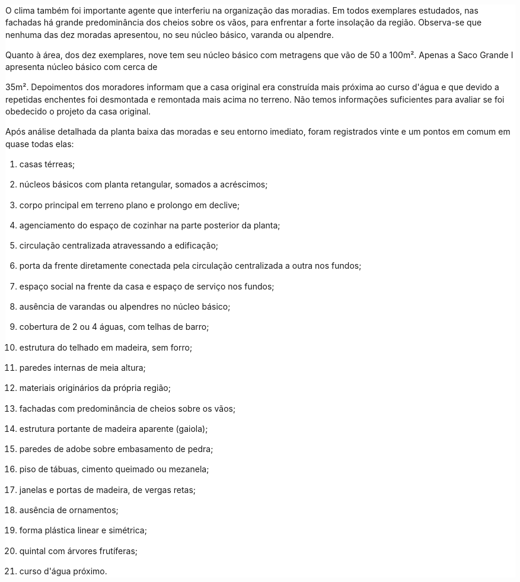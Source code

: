O clima também foi importante agente que interferiu na organização das
moradias. Em todos exemplares estudados, nas fachadas há grande
predominância dos cheios sobre os vãos, para enfrentar a forte insolação
da região. Observa-se que nenhuma das dez moradas apresentou, no seu
núcleo básico, varanda ou alpendre.

Quanto à área, dos dez exemplares, nove tem seu núcleo básico com
metragens que vão de 50 a 100m². Apenas a Saco Grande I apresenta núcleo
básico com cerca de

35m². Depoimentos dos moradores informam que a casa original era
construída mais próxima ao curso d'água e que devido a repetidas
enchentes foi desmontada e remontada mais acima no terreno. Não temos
informações suficientes para avaliar se foi obedecido o projeto da casa
original.

Após análise detalhada da planta baixa das moradas e seu entorno
imediato, foram registrados vinte e um pontos em comum em quase todas
elas:

1.  casas térreas;

2.  núcleos básicos com planta retangular, somados a acréscimos;

3.  corpo principal em terreno plano e prolongo em declive;

4.  agenciamento do espaço de cozinhar na parte posterior da planta;

5.  circulação centralizada atravessando a edificação;

6.  porta da frente diretamente conectada pela circulação centralizada a
    outra nos fundos;

7.  espaço social na frente da casa e espaço de serviço nos fundos;

8.  ausência de varandas ou alpendres no núcleo básico;

9.  cobertura de 2 ou 4 águas, com telhas de barro;

10. estrutura do telhado em madeira, sem forro;

11. paredes internas de meia altura;

12. materiais originários da própria região;

13. fachadas com predominância de cheios sobre os vãos;

14. estrutura portante de madeira aparente (gaiola);

15. paredes de adobe sobre embasamento de pedra;

16. piso de tábuas, cimento queimado ou mezanela;

17. janelas e portas de madeira, de vergas retas;

18. ausência de ornamentos;

19. forma plástica linear e simétrica;

20. quintal com árvores frutíferas;

21. curso d'água próximo.
